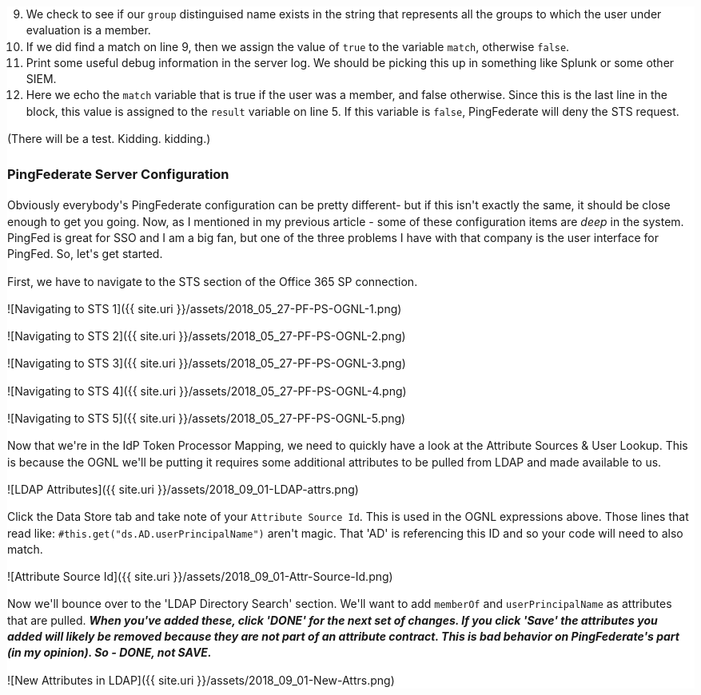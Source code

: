 9. We check to see if our `group` distinguised name exists in the string that represents all the groups to which the user under evaluation is a member.
10. If we did find a match on line 9, then we assign the value of `true` to the variable `match`, otherwise `false`.
11. Print some useful debug information in the server log.  We should be picking this up in something like Splunk or some other SIEM.
12. Here we echo the `match` variable that is true if the user was a member, and false otherwise. Since this is the last line in the block, this value is assigned to the `result` variable on line 5. If this variable is `false`, PingFederate will deny the STS request.

(There will be a test.  Kidding. kidding.)



### PingFederate Server Configuration

Obviously everybody's PingFederate configuration can be pretty different- but if this isn't exactly the same, it should be close enough to get you going. Now, as I mentioned in my previous article - some of these configuration items are _deep_ in the system. PingFed is great for SSO and I am a big fan, but one of the three problems I have with that company is the user interface for PingFed.  So, let's get started.

First, we have to navigate to the STS section of the Office 365 SP connection. 

![Navigating to STS 1]({{ site.uri }}/assets/2018_05_27-PF-PS-OGNL-1.png)

![Navigating to STS 2]({{ site.uri }}/assets/2018_05_27-PF-PS-OGNL-2.png)

![Navigating to STS 3]({{ site.uri }}/assets/2018_05_27-PF-PS-OGNL-3.png)

![Navigating to STS 4]({{ site.uri }}/assets/2018_05_27-PF-PS-OGNL-4.png)

![Navigating to STS 5]({{ site.uri }}/assets/2018_05_27-PF-PS-OGNL-5.png)

Now that we're in the IdP Token Processor Mapping, we need to quickly have a look at the Attribute Sources & User Lookup. This is because the OGNL we'll be putting it requires some additional attributes to be pulled from LDAP and made available to us.

![LDAP Attributes]({{ site.uri }}/assets/2018_09_01-LDAP-attrs.png)

Click the Data Store tab and take note of your `Attribute Source Id`. This is used in the OGNL expressions above. Those lines that read like: `#this.get("ds.AD.userPrincipalName")` aren't magic. That 'AD' is referencing this ID and so your code will need to also match.

![Attribute Source Id]({{ site.uri }}/assets/2018_09_01-Attr-Source-Id.png)

Now we'll bounce over to the 'LDAP Directory Search' section. We'll want to add `memberOf` and `userPrincipalName` as attributes that are pulled. _**When you've added these, click 'DONE' for the next set of changes. If you click 'Save' the attributes you added will likely be removed because they are not part of an attribute contract. This is bad behavior on PingFederate's part (in my opinion). So - DONE, not SAVE.**_

![New Attributes in LDAP]({{ site.uri }}/assets/2018_09_01-New-Attrs.png)
